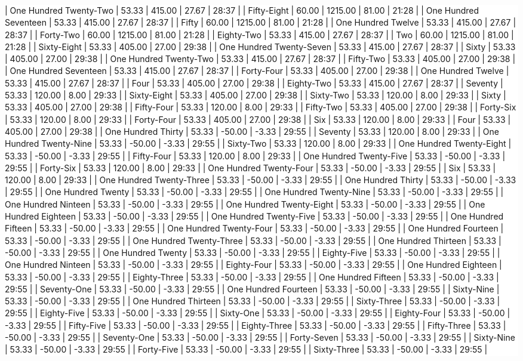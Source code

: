 | One Hundred Twenty-Two | 53.33 | 415.00 | 27.67 | 28:37 |     | Fifty-Eight | 60.00 | 1215.00 | 81.00 | 21:28 |
| One Hundred Seventeen | 53.33 | 415.00 | 27.67 | 28:37 |     | Fifty | 60.00 | 1215.00 | 81.00 | 21:28 |
| One Hundred Twelve | 53.33 | 415.00 | 27.67 | 28:37 |     | Forty-Two | 60.00 | 1215.00 | 81.00 | 21:28 |
| Eighty-Two | 53.33 | 415.00 | 27.67 | 28:37 |     | Two | 60.00 | 1215.00 | 81.00 | 21:28 |
| Sixty-Eight | 53.33 | 405.00 | 27.00 | 29:38 |     | One Hundred Twenty-Seven | 53.33 | 415.00 | 27.67 | 28:37 |
| Sixty | 53.33 | 405.00 | 27.00 | 29:38 |     | One Hundred Twenty-Two | 53.33 | 415.00 | 27.67 | 28:37 |
| Fifty-Two | 53.33 | 405.00 | 27.00 | 29:38 |     | One Hundred Seventeen | 53.33 | 415.00 | 27.67 | 28:37 |
| Forty-Four | 53.33 | 405.00 | 27.00 | 29:38 |     | One Hundred Twelve | 53.33 | 415.00 | 27.67 | 28:37 |
| Four | 53.33 | 405.00 | 27.00 | 29:38 |     | Eighty-Two | 53.33 | 415.00 | 27.67 | 28:37 |
| Seventy | 53.33 | 120.00 | 8.00 | 29:33 |     | Sixty-Eight | 53.33 | 405.00 | 27.00 | 29:38 |
| Sixty-Two | 53.33 | 120.00 | 8.00 | 29:33 |     | Sixty | 53.33 | 405.00 | 27.00 | 29:38 |
| Fifty-Four | 53.33 | 120.00 | 8.00 | 29:33 |     | Fifty-Two | 53.33 | 405.00 | 27.00 | 29:38 |
| Forty-Six | 53.33 | 120.00 | 8.00 | 29:33 |     | Forty-Four | 53.33 | 405.00 | 27.00 | 29:38 |
| Six | 53.33 | 120.00 | 8.00 | 29:33 |     | Four | 53.33 | 405.00 | 27.00 | 29:38 |
| One Hundred Thirty | 53.33 | -50.00 | -3.33 | 29:55 |     | Seventy | 53.33 | 120.00 | 8.00 | 29:33 |
| One Hundred Twenty-Nine | 53.33 | -50.00 | -3.33 | 29:55 |     | Sixty-Two | 53.33 | 120.00 | 8.00 | 29:33 |
| One Hundred Twenty-Eight | 53.33 | -50.00 | -3.33 | 29:55 |     | Fifty-Four | 53.33 | 120.00 | 8.00 | 29:33 |
| One Hundred Twenty-Five | 53.33 | -50.00 | -3.33 | 29:55 |     | Forty-Six | 53.33 | 120.00 | 8.00 | 29:33 |
| One Hundred Twenty-Four | 53.33 | -50.00 | -3.33 | 29:55 |     | Six | 53.33 | 120.00 | 8.00 | 29:33 |
| One Hundred Twenty-Three | 53.33 | -50.00 | -3.33 | 29:55 |     | One Hundred Thirty | 53.33 | -50.00 | -3.33 | 29:55 |
| One Hundred Twenty | 53.33 | -50.00 | -3.33 | 29:55 |     | One Hundred Twenty-Nine | 53.33 | -50.00 | -3.33 | 29:55 |
| One Hundred Ninteen | 53.33 | -50.00 | -3.33 | 29:55 |     | One Hundred Twenty-Eight | 53.33 | -50.00 | -3.33 | 29:55 |
| One Hundred Eighteen | 53.33 | -50.00 | -3.33 | 29:55 |     | One Hundred Twenty-Five | 53.33 | -50.00 | -3.33 | 29:55 |
| One Hundred Fifteen | 53.33 | -50.00 | -3.33 | 29:55 |     | One Hundred Twenty-Four | 53.33 | -50.00 | -3.33 | 29:55 |
| One Hundred Fourteen | 53.33 | -50.00 | -3.33 | 29:55 |     | One Hundred Twenty-Three | 53.33 | -50.00 | -3.33 | 29:55 |
| One Hundred Thirteen | 53.33 | -50.00 | -3.33 | 29:55 |     | One Hundred Twenty | 53.33 | -50.00 | -3.33 | 29:55 |
| Eighty-Five | 53.33 | -50.00 | -3.33 | 29:55 |     | One Hundred Ninteen | 53.33 | -50.00 | -3.33 | 29:55 |
| Eighty-Four | 53.33 | -50.00 | -3.33 | 29:55 |     | One Hundred Eighteen | 53.33 | -50.00 | -3.33 | 29:55 |
| Eighty-Three | 53.33 | -50.00 | -3.33 | 29:55 |     | One Hundred Fifteen | 53.33 | -50.00 | -3.33 | 29:55 |
| Seventy-One | 53.33 | -50.00 | -3.33 | 29:55 |     | One Hundred Fourteen | 53.33 | -50.00 | -3.33 | 29:55 |
| Sixty-Nine | 53.33 | -50.00 | -3.33 | 29:55 |     | One Hundred Thirteen | 53.33 | -50.00 | -3.33 | 29:55 |
| Sixty-Three | 53.33 | -50.00 | -3.33 | 29:55 |     | Eighty-Five | 53.33 | -50.00 | -3.33 | 29:55 |
| Sixty-One | 53.33 | -50.00 | -3.33 | 29:55 |     | Eighty-Four | 53.33 | -50.00 | -3.33 | 29:55 |
| Fifty-Five | 53.33 | -50.00 | -3.33 | 29:55 |     | Eighty-Three | 53.33 | -50.00 | -3.33 | 29:55 |
| Fifty-Three | 53.33 | -50.00 | -3.33 | 29:55 |     | Seventy-One | 53.33 | -50.00 | -3.33 | 29:55 |
| Forty-Seven | 53.33 | -50.00 | -3.33 | 29:55 |     | Sixty-Nine | 53.33 | -50.00 | -3.33 | 29:55 |
| Forty-Five | 53.33 | -50.00 | -3.33 | 29:55 |     | Sixty-Three | 53.33 | -50.00 | -3.33 | 29:55 |